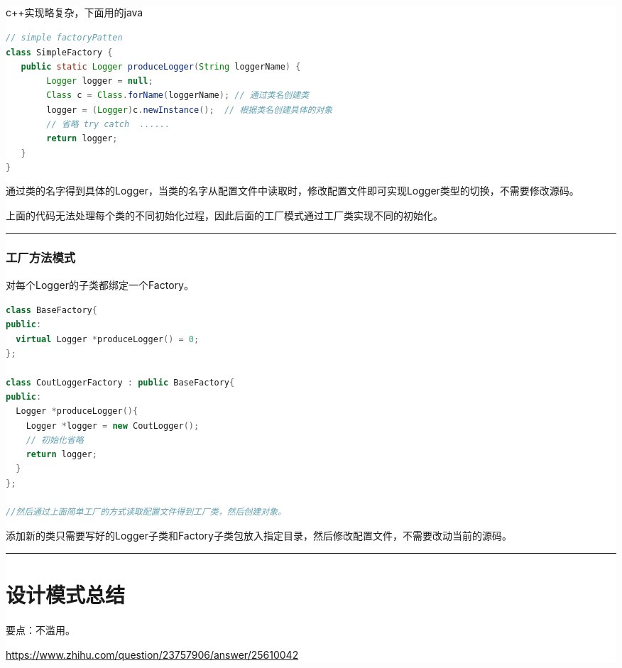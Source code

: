c++实现略复杂，下面用的java

 ```java
// simple factoryPatten
class SimpleFactory {
    public static Logger produceLogger(String loggerName) {
         Logger logger = null;
         Class c = Class.forName(loggerName); // 通过类名创建类
         logger = (Logger)c.newInstance();  // 根据类名创建具体的对象
         // 省略 try catch  ......
         return logger;
    }
}
```

通过类的名字得到具体的Logger，当类的名字从配置文件中读取时，修改配置文件即可实现Logger类型的切换，不需要修改源码。

上面的代码无法处理每个类的不同初始化过程，因此后面的工厂模式通过工厂类实现不同的初始化。

***

### 工厂方法模式


对每个Logger的子类都绑定一个Factory。

```c++
class BaseFactory{
public:
  virtual Logger *produceLogger() = 0;
};

class CoutLoggerFactory : public BaseFactory{
public:
  Logger *produceLogger(){
    Logger *logger = new CoutLogger();
    // 初始化省略
    return logger;
  }
};

//然后通过上面简单工厂的方式读取配置文件得到工厂类，然后创建对象。
```

添加新的类只需要写好的Logger子类和Factory子类包放入指定目录，然后修改配置文件，不需要改动当前的源码。

***

# 设计模式总结

要点：不滥用。

https://www.zhihu.com/question/23757906/answer/25610042
